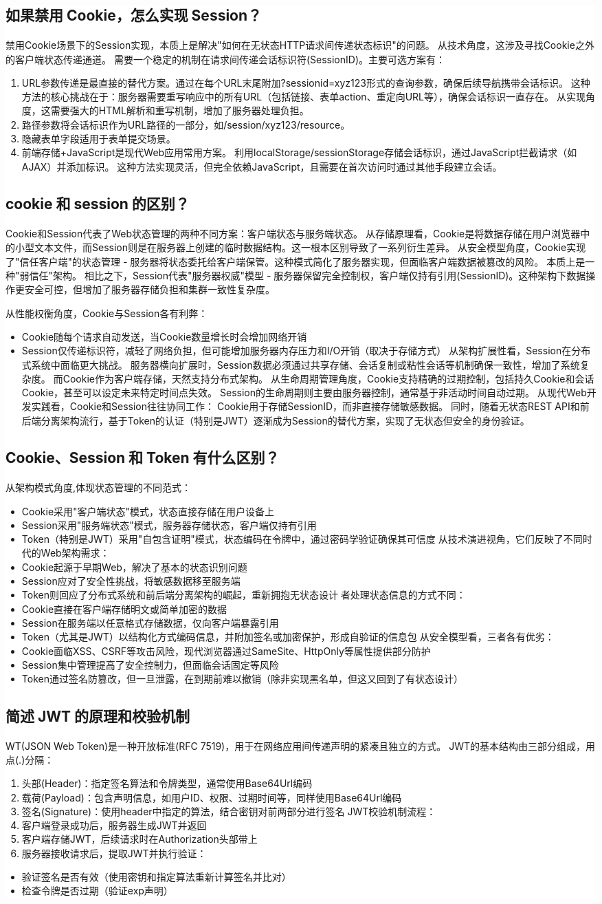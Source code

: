 ## 如果禁用 Cookie，怎么实现 Session？
禁用Cookie场景下的Session实现，本质上是解决"如何在无状态HTTP请求间传递状态标识"的问题。
从技术角度，这涉及寻找Cookie之外的客户端状态传递通道。
需要一个稳定的机制在请求间传递会话标识符(SessionID)。主要可选方案有：
1. URL参数传递是最直接的替代方案。通过在每个URL末尾附加?sessionid=xyz123形式的查询参数，确保后续导航携带会话标识。
这种方法的核心挑战在于：服务器需要重写响应中的所有URL（包括链接、表单action、重定向URL等），确保会话标识一直存在。
从实现角度，这需要强大的HTML解析和重写机制，增加了服务器处理负担。
2. 路径参数将会话标识作为URL路径的一部分，如/session/xyz123/resource。
3. 隐藏表单字段适用于表单提交场景。
4. 前端存储+JavaScript是现代Web应用常用方案。
利用localStorage/sessionStorage存储会话标识，通过JavaScript拦截请求（如AJAX）并添加标识。
这种方法实现灵活，但完全依赖JavaScript，且需要在首次访问时通过其他手段建立会话。

## cookie 和 session 的区别？
Cookie和Session代表了Web状态管理的两种不同方案：客户端状态与服务端状态。
从存储原理看，Cookie是将数据存储在用户浏览器中的小型文本文件，而Session则是在服务器上创建的临时数据结构。这一根本区别导致了一系列衍生差异。
从安全模型角度，Cookie实现了"信任客户端"的状态管理 - 服务器将状态委托给客户端保管。这种模式简化了服务器实现，但面临客户端数据被篡改的风险。
本质上是一种"弱信任"架构。
相比之下，Session代表"服务器权威"模型 - 服务器保留完全控制权，客户端仅持有引用(SessionID)。这种架构下数据操作更安全可控，但增加了服务器存储负担和集群一致性复杂度。

从性能权衡角度，Cookie与Session各有利弊：
- Cookie随每个请求自动发送，当Cookie数量增长时会增加网络开销
- Session仅传递标识符，减轻了网络负担，但可能增加服务器内存压力和I/O开销（取决于存储方式）
从架构扩展性看，Session在分布式系统中面临更大挑战。
服务器横向扩展时，Session数据必须通过共享存储、会话复制或粘性会话等机制确保一致性，增加了系统复杂度。
而Cookie作为客户端存储，天然支持分布式架构。
从生命周期管理角度，Cookie支持精确的过期控制，包括持久Cookie和会话Cookie，甚至可以设定未来特定时间点失效。
Session的生命周期则主要由服务器控制，通常基于非活动时间自动过期。
从现代Web开发实践看，Cookie和Session往往协同工作：
Cookie用于存储SessionID，而非直接存储敏感数据。
同时，随着无状态REST API和前后端分离架构流行，基于Token的认证（特别是JWT）逐渐成为Session的替代方案，实现了无状态但安全的身份验证。
## Cookie、Session 和 Token 有什么区别？
从架构模式角度,体现状态管理的不同范式：
- Cookie采用"客户端状态"模式，状态直接存储在用户设备上
- Session采用"服务端状态"模式，服务器存储状态，客户端仅持有引用
- Token（特别是JWT）采用"自包含证明"模式，状态编码在令牌中，通过密码学验证确保其可信度
从技术演进视角，它们反映了不同时代的Web架构需求：
- Cookie起源于早期Web，解决了基本的状态识别问题
- Session应对了安全性挑战，将敏感数据移至服务端
- Token则回应了分布式系统和前后端分离架构的崛起，重新拥抱无状态设计
者处理状态信息的方式不同：
- Cookie直接在客户端存储明文或简单加密的数据
- Session在服务端以任意格式存储数据，仅向客户端暴露引用
- Token（尤其是JWT）以结构化方式编码信息，并附加签名或加密保护，形成自验证的信息包
从安全模型看，三者各有优劣：
- Cookie面临XSS、CSRF等攻击风险，现代浏览器通过SameSite、HttpOnly等属性提供部分防护
- Session集中管理提高了安全控制力，但面临会话固定等风险
- Token通过签名防篡改，但一旦泄露，在到期前难以撤销（除非实现黑名单，但这又回到了有状态设计）
## 简述 JWT 的原理和校验机制
WT(JSON Web Token)是一种开放标准(RFC 7519)，用于在网络应用间传递声明的紧凑且独立的方式。
JWT的基本结构由三部分组成，用点(.)分隔：
1. 头部(Header)：指定签名算法和令牌类型，通常使用Base64Url编码
2. 载荷(Payload)：包含声明信息，如用户ID、权限、过期时间等，同样使用Base64Url编码
3. 签名(Signature)：使用header中指定的算法，结合密钥对前两部分进行签名
JWT校验机制流程：
1. 客户端登录成功后，服务器生成JWT并返回
2. 客户端存储JWT，后续请求时在Authorization头部带上
3. 服务器接收请求后，提取JWT并执行验证：
- 验证签名是否有效（使用密钥和指定算法重新计算签名并比对）
- 检查令牌是否过期（验证exp声明）